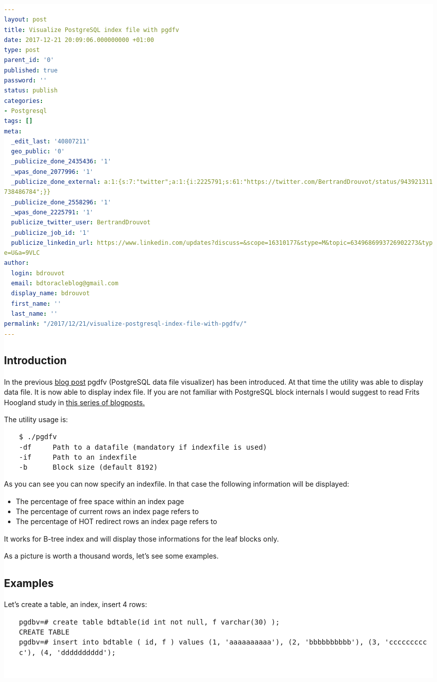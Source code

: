 ```yaml
---
layout: post
title: Visualize PostgreSQL index file with pgdfv
date: 2017-12-21 20:09:06.000000000 +01:00
type: post
parent_id: '0'
published: true
password: ''
status: publish
categories:
- Postgresql
tags: []
meta:
  _edit_last: '40807211'
  geo_public: '0'
  _publicize_done_2435436: '1'
  _wpas_done_2077996: '1'
  _publicize_done_external: a:1:{s:7:"twitter";a:1:{i:2225791;s:61:"https://twitter.com/BertrandDrouvot/status/943921311738486784";}}
  _publicize_done_2558296: '1'
  _wpas_done_2225791: '1'
  publicize_twitter_user: BertrandDrouvot
  _publicize_job_id: '1'
  publicize_linkedin_url: https://www.linkedin.com/updates?discuss=&scope=16310177&stype=M&topic=6349686993726902273&type=U&a=9VLC
author:
  login: bdrouvot
  email: bdtoracleblog@gmail.com
  display_name: bdrouvot
  first_name: ''
  last_name: ''
permalink: "/2017/12/21/visualize-postgresql-index-file-with-pgdfv/"
---
```

<h2>Introduction</h2>
<p>In the previous <a href="https://bdrouvot.wordpress.com/2017/12/10/welcome-to-pgdfv-postgresql-data-file-visualizer/" target="_blank" rel="noopener">blog post</a> pgdfv (PostgreSQL data file visualizer) has been introduced. At that time the utility was able to display data file. It is now able to display index file. If you are not familiar with PostgreSQL block internals I would suggest to read Frits Hoogland study in <a href="https://fritshoogland.wordpress.com/2017/07/07/postgresql-block-internals-part-3/" target="_blank" rel="noopener">this series of blogposts.</a></p>
<p>The utility usage is:</p>
<pre style="padding-left:30px;">$ ./pgdfv
-df     Path to a datafile (mandatory if indexfile is used)
-if     Path to an indexfile
-b      Block size (default 8192)
</pre>
<p>As you can see you can now specify an indexfile. In that case the following information will be displayed:</p>
<ul>
<li>The percentage of free space within an index page</li>
<li>The percentage of current rows an index page refers to</li>
<li>The percentage of HOT redirect rows an index page refers to</li>
</ul>
<p>It works for B-tree index and will display those informations for the leaf blocks only.</p>
<p>As a picture is worth a thousand words, let’s see some examples.</p>
<h2>Examples</h2>
<p>Let’s create a table, an index, insert 4 rows:</p>
<pre style="padding-left:30px;">pgdbv=# create table bdtable(id int not null, f varchar(30) );
CREATE TABLE
pgdbv=# insert into bdtable ( id, f ) values (1, 'aaaaaaaaaa'), (2, 'bbbbbbbbbb'), (3, 'cccccccccc'), (4, 'dddddddddd');